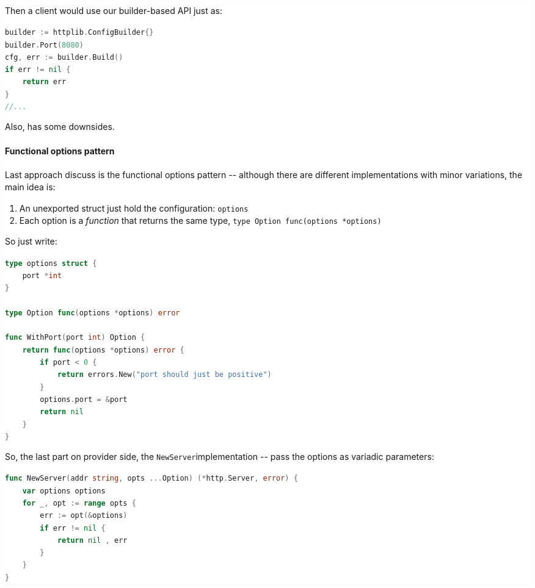 Then a client would use our builder-based API just as:

```go
builder := httplib.ConfigBuilder{}
builder.Port(8080)
cfg, err := builder.Build()
if err != nil {
    return err
}
//...
```

Also, has some downsides.

#### Functional options pattern

Last approach discuss is the functional options pattern -- although there are different implementations with minor variations, the main idea is:

1. An unexported struct just hold the configuration: `options`
2. Each option is a *function* that returns the same type, `type Option func(options *options)`

So just write:

```go
type options struct {
	port *int
}

type Option func(options *options) error

func WithPort(port int) Option {
	return func(options *options) error {
		if port < 0 {
			return errors.New("port should just be positive")
		}
		options.port = &port
		return nil
	}
}
```

So, the last part on provider side, the `NewServer`implementation -- pass the options as variadic parameters:

```go
func NewServer(addr string, opts ...Option) (*http.Server, error) {
    var options options
    for _, opt := range opts {
        err := opt(&options)
        if err != nil {
            return nil , err
        }
    }
}
```

